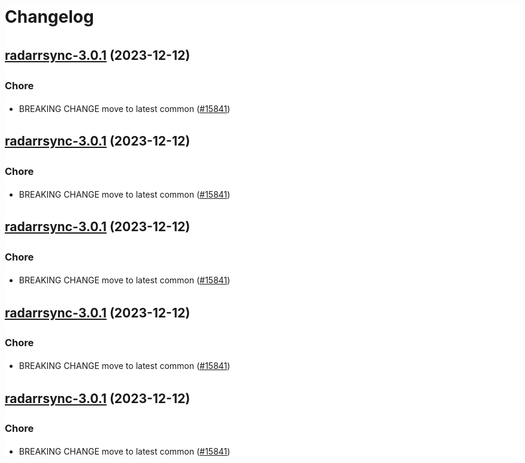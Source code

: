 # Changelog



## [radarrsync-3.0.1](https://github.com/truecharts/charts/compare/radarrsync-2.0.12...radarrsync-3.0.1) (2023-12-12)

### Chore

- BREAKING CHANGE move to latest common ([#15841](https://github.com/truecharts/charts/issues/15841))
  
  


## [radarrsync-3.0.1](https://github.com/truecharts/charts/compare/radarrsync-2.0.12...radarrsync-3.0.1) (2023-12-12)

### Chore

- BREAKING CHANGE move to latest common ([#15841](https://github.com/truecharts/charts/issues/15841))
  
  


## [radarrsync-3.0.1](https://github.com/truecharts/charts/compare/radarrsync-2.0.12...radarrsync-3.0.1) (2023-12-12)

### Chore

- BREAKING CHANGE move to latest common ([#15841](https://github.com/truecharts/charts/issues/15841))
  
  


## [radarrsync-3.0.1](https://github.com/truecharts/charts/compare/radarrsync-2.0.12...radarrsync-3.0.1) (2023-12-12)

### Chore

- BREAKING CHANGE move to latest common ([#15841](https://github.com/truecharts/charts/issues/15841))
  
  


## [radarrsync-3.0.1](https://github.com/truecharts/charts/compare/radarrsync-2.0.12...radarrsync-3.0.1) (2023-12-12)

### Chore

- BREAKING CHANGE move to latest common ([#15841](https://github.com/truecharts/charts/issues/15841))
  
